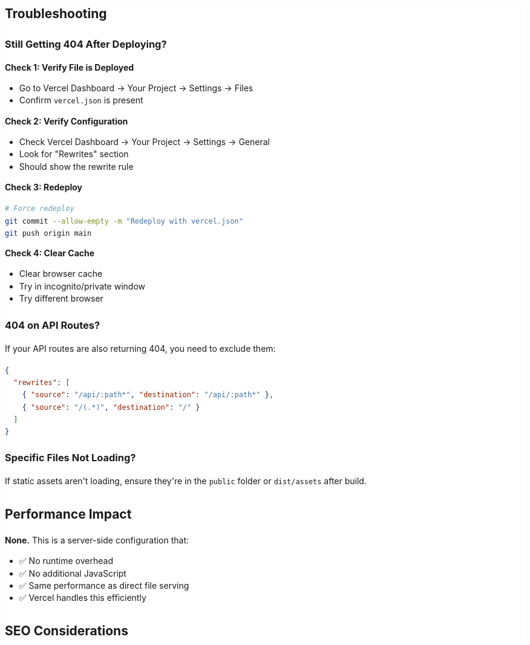 ## Troubleshooting

### Still Getting 404 After Deploying?

**Check 1: Verify File is Deployed**
- Go to Vercel Dashboard → Your Project → Settings → Files
- Confirm `vercel.json` is present

**Check 2: Verify Configuration**
- Check Vercel Dashboard → Your Project → Settings → General
- Look for "Rewrites" section
- Should show the rewrite rule

**Check 3: Redeploy**
```bash
# Force redeploy
git commit --allow-empty -m "Redeploy with vercel.json"
git push origin main
```

**Check 4: Clear Cache**
- Clear browser cache
- Try in incognito/private window
- Try different browser

### 404 on API Routes?

If your API routes are also returning 404, you need to exclude them:

```json
{
  "rewrites": [
    { "source": "/api/:path*", "destination": "/api/:path*" },
    { "source": "/(.*)", "destination": "/" }
  ]
}
```

### Specific Files Not Loading?

If static assets aren't loading, ensure they're in the `public` folder or `dist/assets` after build.

## Performance Impact

**None.** This is a server-side configuration that:
- ✅ No runtime overhead
- ✅ No additional JavaScript
- ✅ Same performance as direct file serving
- ✅ Vercel handles this efficiently

## SEO Considerations
